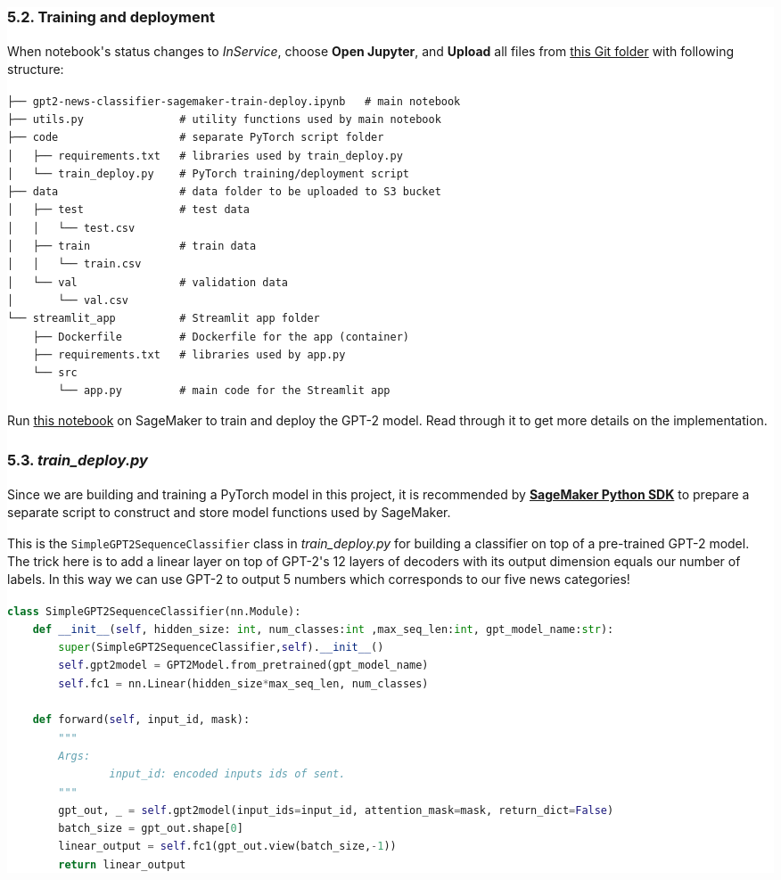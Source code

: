 ### 5.2. Training and deployment

When notebook's status changes to *InService*, choose **Open Jupyter**, and **Upload** all files from [this Git folder](https://github.com/haocai1992/GPT2-News-Classifier/tree/main/sagemaker-train-deploy) with following structure:

```markdown
├── gpt2-news-classifier-sagemaker-train-deploy.ipynb   # main notebook
├── utils.py               # utility functions used by main notebook
├── code                   # separate PyTorch script folder
│   ├── requirements.txt   # libraries used by train_deploy.py
│   └── train_deploy.py    # PyTorch training/deployment script
├── data                   # data folder to be uploaded to S3 bucket
│   ├── test               # test data
│   │   └── test.csv
│   ├── train              # train data
│   │   └── train.csv
│   └── val                # validation data
│       └── val.csv
└── streamlit_app          # Streamlit app folder
    ├── Dockerfile         # Dockerfile for the app (container)
    ├── requirements.txt   # libraries used by app.py
    └── src                
        └── app.py         # main code for the Streamlit app
```

Run [this notebook](https://github.com/haocai1992/GPT2-News-Classifier/blob/main/sagemaker-train-deploy/gpt2-news-classifier-sagemaker-train-deploy.ipynb) on SageMaker to train and deploy the GPT-2 model. Read through it to get more details on the implementation.

### 5.3. *train_deploy.py*

Since we are building and training a PyTorch model in this project, it is recommended by [**SageMaker Python SDK**](https://sagemaker.readthedocs.io/en/stable/frameworks/pytorch/using_pytorch.html#train-a-model-with-pytorch) to prepare a separate script to construct and store model functions used by SageMaker.

This is the `SimpleGPT2SequenceClassifier` class in *train_deploy.py* for building a classifier on top of a pre-trained GPT-2 model. The trick here is to add a linear layer on top of GPT-2's 12 layers of decoders with its output dimension equals our number of labels. In this way we can use GPT-2 to output 5 numbers which corresponds to our five news categories!

```python
class SimpleGPT2SequenceClassifier(nn.Module):
    def __init__(self, hidden_size: int, num_classes:int ,max_seq_len:int, gpt_model_name:str):
        super(SimpleGPT2SequenceClassifier,self).__init__()
        self.gpt2model = GPT2Model.from_pretrained(gpt_model_name)
        self.fc1 = nn.Linear(hidden_size*max_seq_len, num_classes)
        
    def forward(self, input_id, mask):
        """
        Args:
                input_id: encoded inputs ids of sent.
        """
        gpt_out, _ = self.gpt2model(input_ids=input_id, attention_mask=mask, return_dict=False)
        batch_size = gpt_out.shape[0]
        linear_output = self.fc1(gpt_out.view(batch_size,-1))
        return linear_output
```
